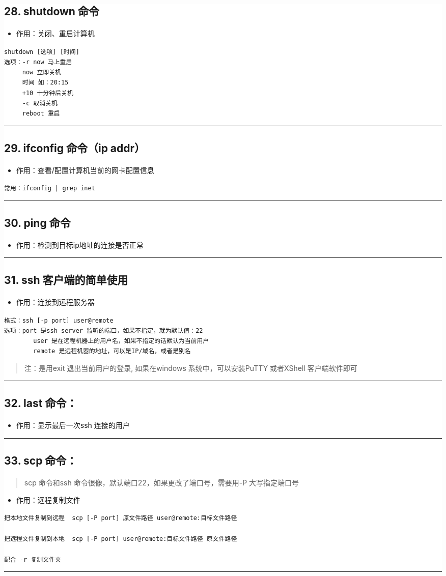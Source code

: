 ## 28. shutdown 命令
    
- 作用：关闭、重启计算机
```
shutdown [选项] [时间]
选项：-r now 马上重启
     now 立即关机
     时间 如：20:15
     +10 十分钟后关机
     -c 取消关机
     reboot 重启
```
---

## 29. ifconfig 命令（ip addr）

- 作用：查看/配置计算机当前的网卡配置信息
```
常用：ifconfig | grep inet
```
---

## 30. ping 命令

- 作用：检测到目标ip地址的连接是否正常
---

## 31. ssh 客户端的简单使用

- 作用：连接到远程服务器
```
格式：ssh [-p port] user@remote
选项：port 是ssh server 监听的端口，如果不指定，就为默认值：22
        user 是在远程机器上的用户名，如果不指定的话默认为当前用户
        remote 是远程机器的地址，可以是IP/域名，或者是别名
```

> 注：是用exit 退出当前用户的登录, 如果在windows 系统中，可以安装PuTTY 或者XShell 客户端软件即可
---

## 32. last 命令：

- 作用：显示最后一次ssh 连接的用户
---

## 33. scp 命令：

> scp 命令和ssh 命令很像，默认端口22，如果更改了端口号，需要用-P 大写指定端口号

- 作用：远程复制文件
```
把本地文件复制到远程  scp [-P port] 原文件路径 user@remote:目标文件路径

把远程文件复制到本地  scp [-P port] user@remote:目标文件路径 原文件路径

配合 -r 复制文件夹
```
---
